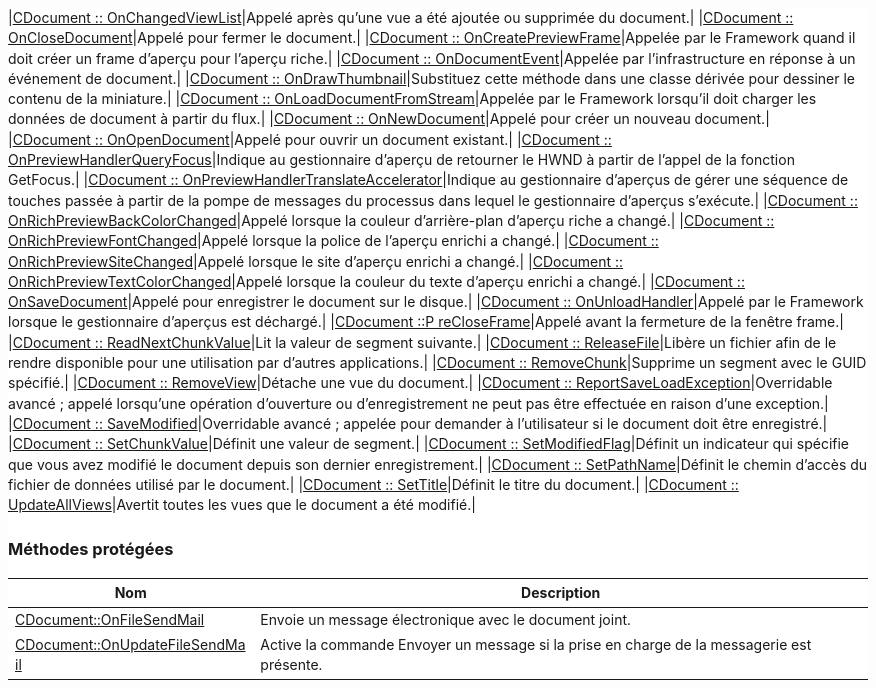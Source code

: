 |[CDocument :: OnChangedViewList](#onchangedviewlist)|Appelé après qu’une vue a été ajoutée ou supprimée du document.|
|[CDocument :: OnCloseDocument](#onclosedocument)|Appelé pour fermer le document.|
|[CDocument :: OnCreatePreviewFrame](#oncreatepreviewframe)|Appelée par le Framework quand il doit créer un frame d’aperçu pour l’aperçu riche.|
|[CDocument :: OnDocumentEvent](#ondocumentevent)|Appelée par l’infrastructure en réponse à un événement de document.|
|[CDocument :: OnDrawThumbnail](#ondrawthumbnail)|Substituez cette méthode dans une classe dérivée pour dessiner le contenu de la miniature.|
|[CDocument :: OnLoadDocumentFromStream](#onloaddocumentfromstream)|Appelée par le Framework lorsqu’il doit charger les données de document à partir du flux.|
|[CDocument :: OnNewDocument](#onnewdocument)|Appelé pour créer un nouveau document.|
|[CDocument :: OnOpenDocument](#onopendocument)|Appelé pour ouvrir un document existant.|
|[CDocument :: OnPreviewHandlerQueryFocus](#onpreviewhandlerqueryfocus)|Indique au gestionnaire d’aperçu de retourner le HWND à partir de l’appel de la fonction GetFocus.|
|[CDocument :: OnPreviewHandlerTranslateAccelerator](#onpreviewhandlertranslateaccelerator)|Indique au gestionnaire d’aperçus de gérer une séquence de touches passée à partir de la pompe de messages du processus dans lequel le gestionnaire d’aperçus s’exécute.|
|[CDocument :: OnRichPreviewBackColorChanged](#onrichpreviewbackcolorchanged)|Appelé lorsque la couleur d’arrière-plan d’aperçu riche a changé.|
|[CDocument :: OnRichPreviewFontChanged](#onrichpreviewfontchanged)|Appelé lorsque la police de l’aperçu enrichi a changé.|
|[CDocument :: OnRichPreviewSiteChanged](#onrichpreviewsitechanged)|Appelé lorsque le site d’aperçu enrichi a changé.|
|[CDocument :: OnRichPreviewTextColorChanged](#onrichpreviewtextcolorchanged)|Appelé lorsque la couleur du texte d’aperçu enrichi a changé.|
|[CDocument :: OnSaveDocument](#onsavedocument)|Appelé pour enregistrer le document sur le disque.|
|[CDocument :: OnUnloadHandler](#onunloadhandler)|Appelé par le Framework lorsque le gestionnaire d’aperçus est déchargé.|
|[CDocument ::P reCloseFrame](#precloseframe)|Appelé avant la fermeture de la fenêtre frame.|
|[CDocument :: ReadNextChunkValue](#readnextchunkvalue)|Lit la valeur de segment suivante.|
|[CDocument :: ReleaseFile](#releasefile)|Libère un fichier afin de le rendre disponible pour une utilisation par d’autres applications.|
|[CDocument :: RemoveChunk](#removechunk)|Supprime un segment avec le GUID spécifié.|
|[CDocument :: RemoveView](#removeview)|Détache une vue du document.|
|[CDocument :: ReportSaveLoadException](#reportsaveloadexception)|Overridable avancé ; appelé lorsqu’une opération d’ouverture ou d’enregistrement ne peut pas être effectuée en raison d’une exception.|
|[CDocument :: SaveModified](#savemodified)|Overridable avancé ; appelée pour demander à l’utilisateur si le document doit être enregistré.|
|[CDocument :: SetChunkValue](#setchunkvalue)|Définit une valeur de segment.|
|[CDocument :: SetModifiedFlag](#setmodifiedflag)|Définit un indicateur qui spécifie que vous avez modifié le document depuis son dernier enregistrement.|
|[CDocument :: SetPathName](#setpathname)|Définit le chemin d’accès du fichier de données utilisé par le document.|
|[CDocument :: SetTitle](#settitle)|Définit le titre du document.|
|[CDocument :: UpdateAllViews](#updateallviews)|Avertit toutes les vues que le document a été modifié.|

### <a name="protected-methods"></a>Méthodes protégées

|Nom|Description|
|----------|-----------------|
|[CDocument::OnFileSendMail](#onfilesendmail)|Envoie un message électronique avec le document joint.|
|[CDocument::OnUpdateFileSendMail](#onupdatefilesendmail)|Active la commande Envoyer un message si la prise en charge de la messagerie est présente.|
